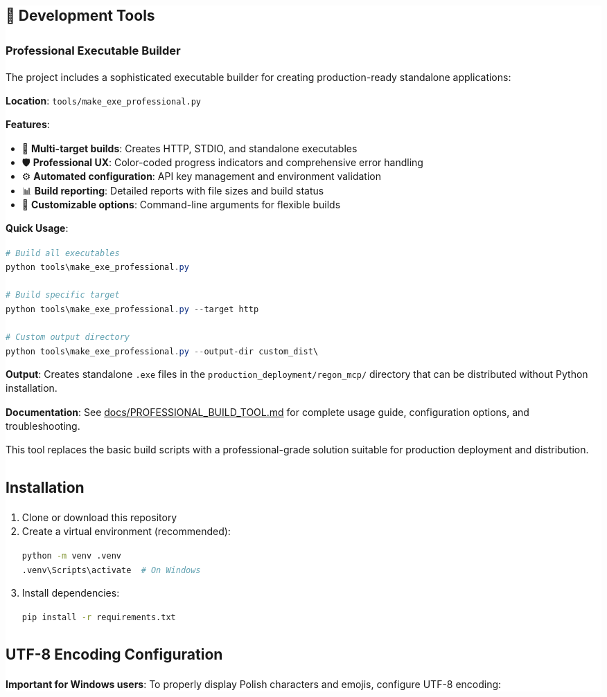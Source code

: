 ## 🔧 Development Tools

### Professional Executable Builder

The project includes a sophisticated executable builder for creating production-ready standalone applications:

**Location**: `tools/make_exe_professional.py`

**Features**:
- 🎯 **Multi-target builds**: Creates HTTP, STDIO, and standalone executables
- 🛡️ **Professional UX**: Color-coded progress indicators and comprehensive error handling
- ⚙️ **Automated configuration**: API key management and environment validation
- 📊 **Build reporting**: Detailed reports with file sizes and build status
- 🔧 **Customizable options**: Command-line arguments for flexible builds

**Quick Usage**:
```powershell
# Build all executables
python tools\make_exe_professional.py

# Build specific target
python tools\make_exe_professional.py --target http

# Custom output directory
python tools\make_exe_professional.py --output-dir custom_dist\
```

**Output**: Creates standalone `.exe` files in the `production_deployment/regon_mcp/` directory that can be distributed without Python installation.

**Documentation**: See [docs/PROFESSIONAL_BUILD_TOOL.md](docs/PROFESSIONAL_BUILD_TOOL.md) for complete usage guide, configuration options, and troubleshooting.

This tool replaces the basic build scripts with a professional-grade solution suitable for production deployment and distribution.

## Installation

1. Clone or download this repository
2. Create a virtual environment (recommended):
   ```bash
   python -m venv .venv
   .venv\Scripts\activate  # On Windows
   ```
3. Install dependencies:
   ```bash
   pip install -r requirements.txt
   ```

## UTF-8 Encoding Configuration

**Important for Windows users**: To properly display Polish characters and emojis, configure UTF-8 encoding:
